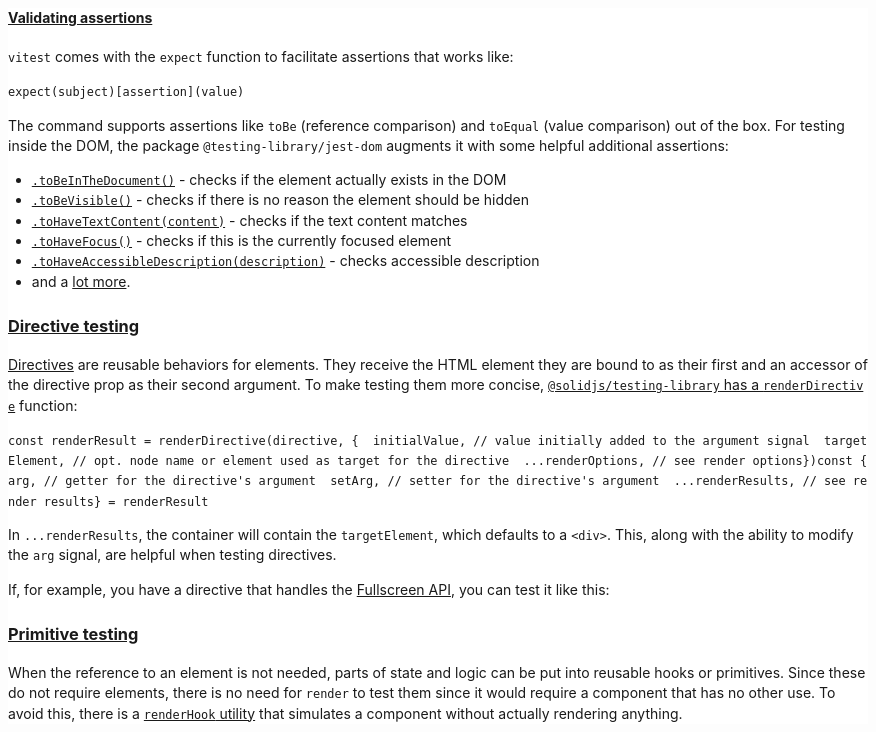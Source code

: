 #### [Validating assertions](https://docs.solidjs.com/guides/testing#validating-assertions)

`vitest` comes with the `expect` function to facilitate assertions that works like:

```
expect(subject)[assertion](value)
```

The command supports assertions like `toBe` (reference comparison) and `toEqual` (value comparison) out of the box. For testing inside the DOM, the package `@testing-library/jest-dom` augments it with some helpful additional assertions:

*   [`.toBeInTheDocument()`](https://github.com/testing-library/jest-dom?tab=readme-ov-file#tobeinthedocument) - checks if the element actually exists in the DOM
*   [`.toBeVisible()`](https://github.com/testing-library/jest-dom?tab=readme-ov-file#tobevisible) - checks if there is no reason the element should be hidden
*   [`.toHaveTextContent(content)`](https://github.com/testing-library/jest-dom?tab=readme-ov-file#tohavetextcontent) - checks if the text content matches
*   [`.toHaveFocus()`](https://github.com/testing-library/jest-dom?tab=readme-ov-file#tohavefocus) - checks if this is the currently focused element
*   [`.toHaveAccessibleDescription(description)`](https://github.com/testing-library/jest-dom?tab=readme-ov-file#tohaveaccessibledescription) - checks accessible description
*   and a [lot more](https://github.com/testing-library/jest-dom?tab=readme-ov-file#custom-matchers).

### [Directive testing](https://docs.solidjs.com/guides/testing#directive-testing)

[Directives](https://docs.solidjs.com/reference/jsx-attributes/use) are reusable behaviors for elements. They receive the HTML element they are bound to as their first and an accessor of the directive prop as their second argument. To make testing them more concise, [`@solidjs/testing-library` has a `renderDirective`](https://testing-library.com/docs/solid-testing-library/api#renderdirective) function:

```
const renderResult = renderDirective(directive, {  initialValue, // value initially added to the argument signal  targetElement, // opt. node name or element used as target for the directive  ...renderOptions, // see render options})const {  arg, // getter for the directive's argument  setArg, // setter for the directive's argument  ...renderResults, // see render results} = renderResult
```

In `...renderResults`, the container will contain the `targetElement`, which defaults to a `<div>`. This, along with the ability to modify the `arg` signal, are helpful when testing directives.

If, for example, you have a directive that handles the [Fullscreen API](https://developer.mozilla.org/en-US/docs/Web/API/Fullscreen_API), you can test it like this:

### [Primitive testing](https://docs.solidjs.com/guides/testing#primitive-testing)

When the reference to an element is not needed, parts of state and logic can be put into reusable hooks or primitives. Since these do not require elements, there is no need for `render` to test them since it would require a component that has no other use. To avoid this, there is a [`renderHook` utility](https://testing-library.com/docs/solid-testing-library/api#renderhook) that simulates a component without actually rendering anything.
